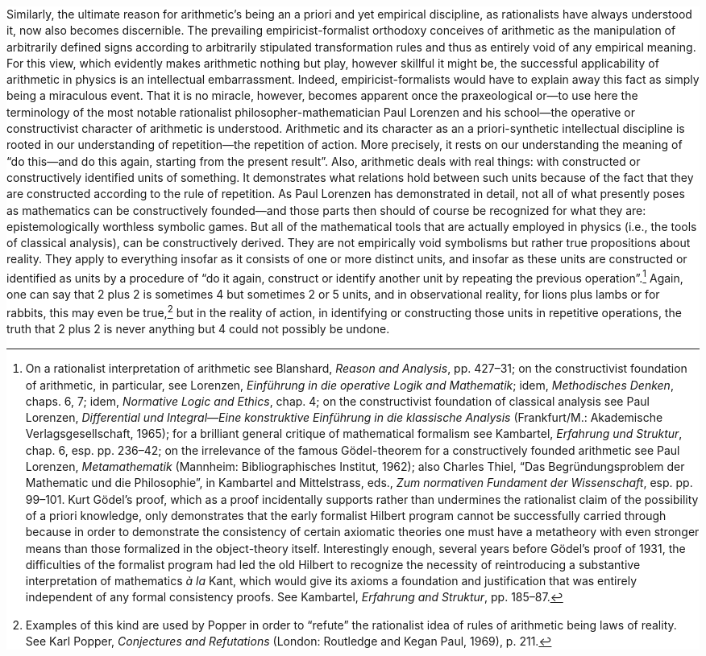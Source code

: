 
Similarly, the ultimate reason for arithmetic’s being an a priori and yet empirical discipline, as rationalists have always understood it, now also becomes discernible. The prevailing empiricist-formalist orthodoxy conceives of arithmetic as the manipulation of arbitrarily defined signs according to arbitrarily stipulated transformation rules and thus as entirely void of any empirical meaning. For this view, which evidently makes arithmetic nothing but play, however skillful it might be, the successful applicability of arithmetic in physics is an intellectual embarrassment. Indeed, empiricist-formalists would have to explain away this fact as simply being a miraculous event. That it is no miracle, however, becomes apparent once the praxeological or—to use here the terminology of the most notable rationalist philosopher-mathematician Paul Lorenzen and his school—the operative or constructivist character of arithmetic is understood. Arithmetic and its character as an a priori-synthetic intellectual discipline is rooted in our understanding of repetition—the repetition of action. More precisely, it rests on our understanding the meaning of “do this—and do this again, starting from the present result”. Also, arithmetic deals with real things: with constructed or constructively identified units of something. It demonstrates what relations hold between such units because of the fact that they are constructed according to the rule of repetition. As Paul Lorenzen has demonstrated in detail, not all of what presently poses as mathematics can be constructively founded—and those parts then should of course be recognized for what they are: epistemologically worthless symbolic games. But all of the mathematical tools that are actually employed in physics (i.e., the tools of classical analysis), can be constructively derived. They are not empirically void symbolisms but rather true propositions about reality. They apply to everything insofar as it consists of one or more distinct units, and insofar as these units are constructed or identified as units by a procedure of “do it again, construct or identify another unit by repeating the previous operation”.[^20] Again, one can say that 2 plus 2 is sometimes 4 but sometimes 2 or 5 units, and in observational reality, for lions plus lambs or for rabbits, this may even be true,[^21] but in the reality of action, in identifying or constructing those units in repetitive operations, the truth that 2 plus 2 is never anything but 4 could not possibly be undone.

[^20]: On a rationalist interpretation of arithmetic see Blanshard, *Reason and Analysis*, pp. 427–31; on the constructivist foundation of arithmetic, in particular, see Lorenzen, *Einführung in die operative Logik and Mathematik*; idem, *Methodisches Denken*, chaps. 6, 7; idem, *Normative Logic and Ethics*, chap. 4; on the constructivist foundation of classical analysis see Paul Lorenzen, *Differential und Integral—Eine konstruktive Einführung in die klassische Analysis* (Frankfurt/M.: Akademische Verlagsgesellschaft, 1965); for a brilliant general critique of mathematical formalism see Kambartel, *Erfahrung und Struktur*, chap. 6, esp. pp. 236–42; on the irrelevance of the famous Gödel-theorem for a constructively founded arithmetic see Paul Lorenzen, *Metamathematik* (Mannheim: Bibliographisches Institut, 1962); also Charles Thiel, “Das Begründungsproblem der Mathematic und die Philosophie”, in Kambartel and Mittelstrass, eds., *Zum normativen Fundament der Wissenschaft*, esp. pp. 99–101\. Kurt Gödel’s proof, which as a proof incidentally supports rather than undermines the rationalist claim of the possibility of a priori knowledge, only demonstrates that the early formalist Hilbert program cannot be successfully carried through because in order to demonstrate the consistency of certain axiomatic theories one must have a metatheory with even stronger means than those formalized in the object-theory itself. Interestingly enough, several years before Gödel’s proof of 1931, the difficulties of the formalist program had led the old Hilbert to recognize the necessity of reintroducing a substantive interpretation of mathematics *à la* Kant, which would give its axioms a foundation and justification that was entirely independent of any formal consistency proofs. See Kambartel, *Erfahrung and Struktur*, pp. 185–87.

[^21]: Examples of this kind are used by Popper in order to “refute” the rationalist idea of rules of arithmetic being laws of reality. See Karl Popper, *Conjectures and Refutations* (London: Routledge and Kegan Paul, 1969), p. 211.


[^22]: See on this also Mises, *The Ultimate Foundation of Economic Science*, pp. 12–14.
[^23]: On the a prioristic character of Euclidean geometry see Lorenzen, *Methodisches Denken*, chaps. 8 and 9; idem, *Normative Logic and Ethics*, chap. 5; Hugo Dingler, *Die Grundlagen der Geometrie* (Stuttgart: Enke, 1933); on Euclidean geometry as a necessary presupposition of objective, intersubjectively communicable measurements and in particular of any empirical verification of non-Euclidean geometries (after all, the lenses of the telescopes which one uses to confirm Einstein’s theory regarding the non-Euclidean structure of physical space must themselves be constructed according to Euclidean principles) see Kambartel, *Erfahrung und Struktur*, pp. 132–33; Peter Janich, *Die Protophysik der Zeit* (Mannhein: Bibliographisches Institut, 1969), pp. 45–50; idem, “Eindeutigkeit, Konsistenz und methodische Ordnung”, in Kambartel and Mittelstrass, eds., *Zum normativen Fundament der Wissenschaft*.
[^24]: On the fundamental nature of epistemological dualism see also Mises, *Theory and History*, pp. 1–2.
[^25]: On the a prioristic character of the category of causality see Mises, *Human Action*, chap. 5; Hoppe, *Kritik der kausalwissenschaftlichen Sozialforschung*; idem, “Is Research Based on Causal Scientific Principles Possible in the Social Sciences”? (infra chap. 7); on the causality principle as a necessary presupposition in particular also of the indeterminacy principle of quantum physics and the fundamental misconception involved in interpreting the Heisenberg-principle as invalidating the causality principle see Kambartel, *Erfahrung and Struktur*, pp. 138–40; also Hoppe, “In Defense of Extreme Rationalism”, footnote 36\. In fact, it is precisely the indisputable praxeological fact that separate measurement acts can only be performed sequentially which explains the very possibility of irreducibly probabilistic—rather than deterministic—predictions as they are characteristic of quantum physics; however, in order to perform any experiments in the field of quantum mechanics, and in particular to repeat two or more experiments and state this to be the case, the validity of the causality principle must evidently already be presupposed.
[^26]: On the necessary complementarity of the categories of causality and teleology see Mises, *Human Action*, p. 25; idem, *The Ultimate Foundation of Economic Science*, pp. 6–8; Hoppe, *Kritik der kausalwissenschaftlichen Sozialforschung*; idem, “Is Research Based on Causal Scientific Principles Possible in the Social Sciences”? (infra chap. 7); also Georg Henrik von Wright, *Norm and Action* (London: Routledge and Kegan Paul, 1963); idem, *Explanation and Understanding* (Ithaca, N.Y.: Cornell University Press, 1971); K.O. Apel, *Die Erklären: Verstehen Kontroverse in transzendental-pragmatischer Sicht* (Frankfurt/M.: Suhrkamp, 1979).
[^27]: More precisely still, it is structured according to the categories of logic, arithmetic, and protophysics (including geometry). See note 23 above.
[^28]: On the logic of history and sociology as reconstructive disciplines see, in addition to the works of Mises mentioned at the outset of this chapter, Hoppe, *Kritik der kausalwissenschaftlichen Sozialforschung*, chap. 2.
[^29]: On the categorical distinctiveness of praxeological theory and history (sociology) and the logical constraints that praxeology imposes on historical and sociological research as well as on social and economic predictions, see Mises, *Human Action*, pp. 51–59, 117–18; Hoppe, “In Defense of Extreme Rationalism”; idem, *Praxeology and Economic Science*.